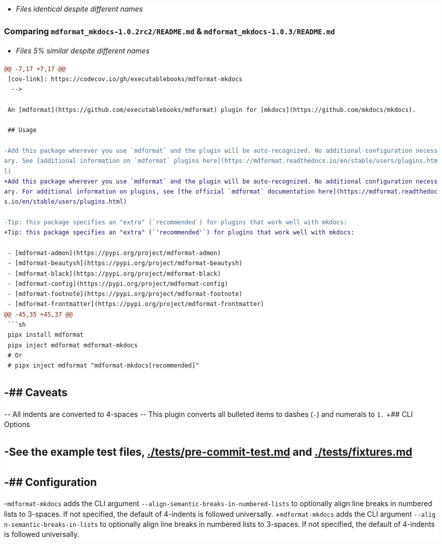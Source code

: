  * *Files identical despite different names*

### Comparing `mdformat_mkdocs-1.0.2rc2/README.md` & `mdformat_mkdocs-1.0.3/README.md`

 * *Files 5% similar despite different names*

```diff
@@ -7,17 +7,17 @@
 [cov-link]: https://codecov.io/gh/executablebooks/mdformat-mkdocs
  -->
 
 An [mdformat](https://github.com/executablebooks/mdformat) plugin for [mkdocs](https://github.com/mkdocs/mkdocs).
 
 ## Usage
 
-Add this package wherever you use `mdformat` and the plugin will be auto-recognized. No additional configuration necessary. See [additional information on `mdformat` plugins here](https://mdformat.readthedocs.io/en/stable/users/plugins.html)
+Add this package wherever you use `mdformat` and the plugin will be auto-recognized. No additional configuration necessary. For additional information on plugins, see [the official `mdformat` documentation here](https://mdformat.readthedocs.io/en/stable/users/plugins.html)
 
-Tip: this package specifies an "extra" (`recommended`) for plugins that work well with mkdocs:
+Tip: this package specifies an "extra" (`'recommended'`) for plugins that work well with mkdocs:
 
 - [mdformat-admon](https://pypi.org/project/mdformat-admon)
 - [mdformat-beautysh](https://pypi.org/project/mdformat-beautysh)
 - [mdformat-black](https://pypi.org/project/mdformat-black)
 - [mdformat-config](https://pypi.org/project/mdformat-config)
 - [mdformat-footnote](https://pypi.org/project/mdformat-footnote)
 - [mdformat-frontmatter](https://pypi.org/project/mdformat-frontmatter)
@@ -45,35 +45,37 @@
 ```sh
 pipx install mdformat
 pipx inject mdformat mdformat-mkdocs
 # Or
 # pipx inject mdformat "mdformat-mkdocs[recommended]"
 ```
 
-## Caveats
-
-- All indents are converted to 4-spaces
-- This plugin converts all bulleted items to dashes (`-`) and numerals to `1.`
+## CLI Options
 
-See the example test files, [./tests/pre-commit-test.md](https://raw.githubusercontent.com/KyleKing/mdformat-mkdocs/main/tests/pre-commit-test.md) and [./tests/fixtures.md](https://raw.githubusercontent.com/KyleKing/mdformat-mkdocs/main/tests/fixtures.md)
-
-## Configuration
-
-`mdformat-mkdocs` adds the CLI argument `--align-semantic-breaks-in-numbered-lists` to optionally align line breaks in numbered lists to 3-spaces. If not specified, the default of 4-indents is followed universally.
+`mdformat-mkdocs` adds the CLI argument `--align-semantic-breaks-in-lists` to optionally align line breaks in numbered lists to 3-spaces. If not specified, the default of 4-indents is followed universally.
 

 [ci-badge]: https://github.com/kyleking/mdformat-mkdocs/workflows/CI/badge.svg?branch=main
 [ci-link]: https://github.com/kyleking/mdformat-mkdocs/actions?query=workflow%3ACI+branch%3Amain+event%3Apush
 [pypi-badge]: https://img.shields.io/pypi/v/mdformat-mkdocs.svg
 [ci-badge]: https://github.com/kyleking/mdformat-mkdocs/workflows/CI/badge.svg?branch=main
 [ci-link]: https://github.com/kyleking/mdformat-mkdocs/actions?query=workflow%3ACI+branch%3Amain+event%3Apush
 [pypi-badge]: https://img.shields.io/pypi/v/mdformat-mkdocs.svg